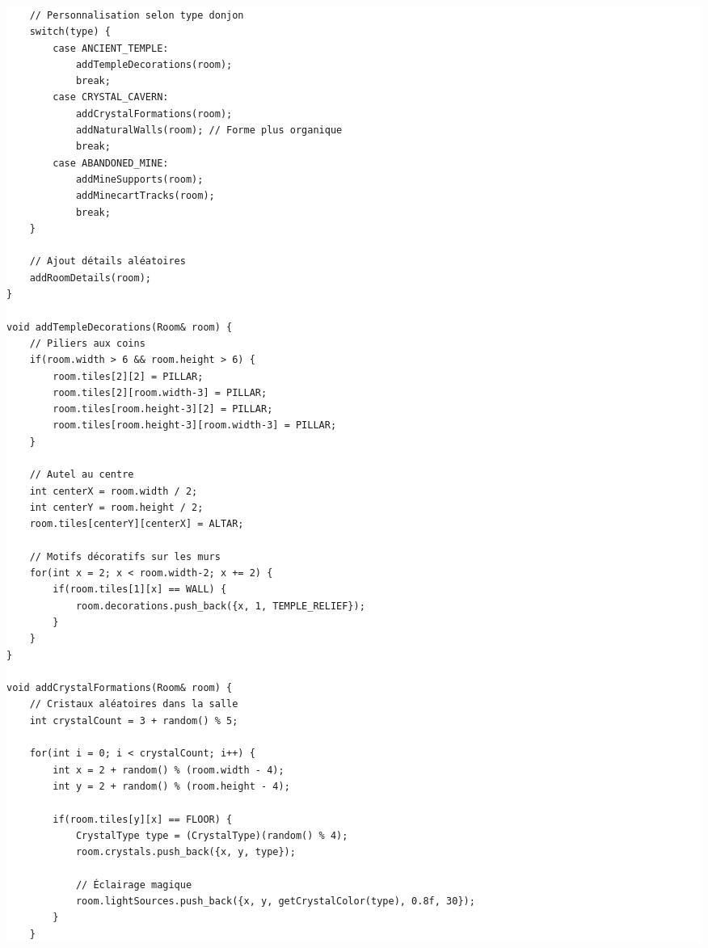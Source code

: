         // Personnalisation selon type donjon
        switch(type) {
            case ANCIENT_TEMPLE:
                addTempleDecorations(room);
                break;
            case CRYSTAL_CAVERN:
                addCrystalFormations(room);
                addNaturalWalls(room); // Forme plus organique
                break;
            case ABANDONED_MINE:
                addMineSupports(room);
                addMinecartTracks(room);
                break;
        }
        
        // Ajout détails aléatoires
        addRoomDetails(room);
    }
    
    void addTempleDecorations(Room& room) {
        // Piliers aux coins
        if(room.width > 6 && room.height > 6) {
            room.tiles[2][2] = PILLAR;
            room.tiles[2][room.width-3] = PILLAR;
            room.tiles[room.height-3][2] = PILLAR;
            room.tiles[room.height-3][room.width-3] = PILLAR;
        }
        
        // Autel au centre
        int centerX = room.width / 2;
        int centerY = room.height / 2;
        room.tiles[centerY][centerX] = ALTAR;
        
        // Motifs décoratifs sur les murs
        for(int x = 2; x < room.width-2; x += 2) {
            if(room.tiles[1][x] == WALL) {
                room.decorations.push_back({x, 1, TEMPLE_RELIEF});
            }
        }
    }
    
    void addCrystalFormations(Room& room) {
        // Cristaux aléatoires dans la salle
        int crystalCount = 3 + random() % 5;
        
        for(int i = 0; i < crystalCount; i++) {
            int x = 2 + random() % (room.width - 4);
            int y = 2 + random() % (room.height - 4);
            
            if(room.tiles[y][x] == FLOOR) {
                CrystalType type = (CrystalType)(random() % 4);
                room.crystals.push_back({x, y, type});
                
                // Éclairage magique
                room.lightSources.push_back({x, y, getCrystalColor(type), 0.8f, 30});
            }
        }
        